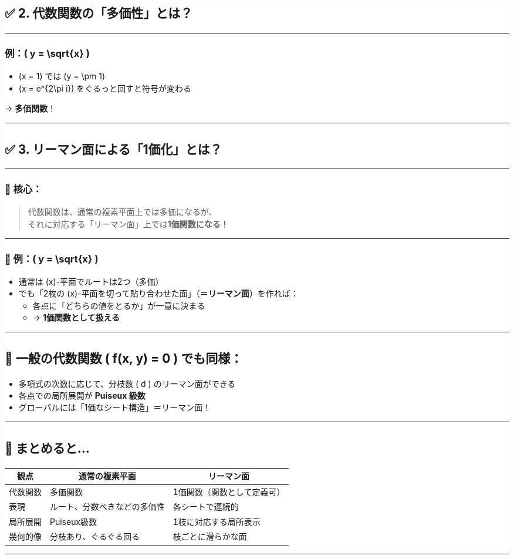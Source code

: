 
## ✅ 2. 代数関数の「多価性」とは？

---

### 例：\( y = \sqrt{x} \)

- \(x = 1\) では \(y = \pm 1\)
- \(x = e^{2\pi i}\) をぐるっと回すと符号が変わる

→ **多価関数**！

---

## ✅ 3. リーマン面による「1価化」とは？

---

### 🎯 核心：

> 代数関数は、通常の複素平面上では多価になるが、  
> それに対応する「リーマン面」上では**1価関数になる！**

---

### 📘 例：\( y = \sqrt{x} \)

- 通常は \(x\)-平面でルートは2つ（多価）
- でも「2枚の \(x\)-平面を切って貼り合わせた面」（＝**リーマン面**）を作れば：
  - 各点に「どちらの値をとるか」が一意に決まる
  - → **1価関数として扱える**

---

## 🔧 一般の代数関数 \( f(x, y) = 0 \) でも同様：

- 多項式の次数に応じて、分枝数 \( d \) のリーマン面ができる
- 各点での局所展開が **Puiseux 級数**
- グローバルには「1価なシート構造」＝リーマン面！

---

## 🧠 まとめると…

| 観点 | 通常の複素平面 | リーマン面 |
|------|----------------|-------------|
| 代数関数 | 多価関数 | 1価関数（関数として定義可） |
| 表現 | ルート、分数べきなどの多価性 | 各シートで連続的 |
| 局所展開 | Puiseux級数 | 1枝に対応する局所表示 |
| 幾何的像 | 分枝あり、ぐるぐる回る | 枝ごとに滑らかな面 |

---
